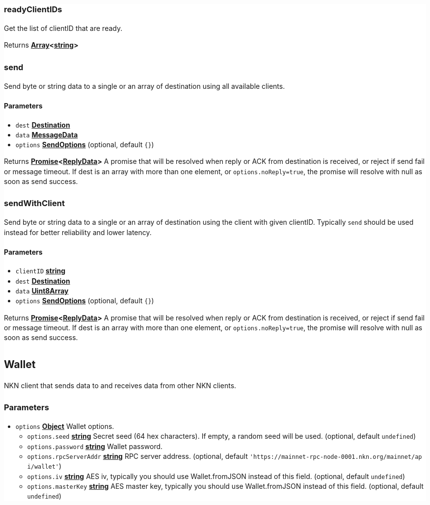 ### readyClientIDs

Get the list of clientID that are ready.

Returns **[Array][125]&lt;[string][121]>** 

### send

Send byte or string data to a single or an array of destination using all
available clients.

#### Parameters

-   `dest` **[Destination][130]** 
-   `data` **[MessageData][128]** 
-   `options` **[SendOptions][131]**  (optional, default `{}`)

Returns **[Promise][124]&lt;[ReplyData][132]>** A promise that will be resolved when reply or ACK from destination is received, or reject if send fail or message timeout. If dest is an array with more than one element, or `options.noReply=true`, the promise will resolve with null as soon as send success.

### sendWithClient

Send byte or string data to a single or an array of destination using the
client with given clientID. Typically `send` should be used instead for
better reliability and lower latency.

#### Parameters

-   `clientID` **[string][121]** 
-   `dest` **[Destination][130]** 
-   `data` **[Uint8Array][136]** 
-   `options` **[SendOptions][131]**  (optional, default `{}`)

Returns **[Promise][124]&lt;[ReplyData][132]>** A promise that will be resolved when reply or ACK from destination is received, or reject if send fail or message timeout. If dest is an array with more than one element, or `options.noReply=true`, the promise will resolve with null as soon as send success.

## Wallet

NKN client that sends data to and receives data from other NKN clients.

### Parameters

-   `options` **[Object][120]** Wallet options.
    -   `options.seed` **[string][121]** Secret seed (64 hex characters). If empty, a random seed will be used. (optional, default `undefined`)
    -   `options.password` **[string][121]** Wallet password.
    -   `options.rpcServerAddr` **[string][121]** RPC server address. (optional, default `'https://mainnet-rpc-node-0001.nkn.org/mainnet/api/wallet'`)
    -   `options.iv` **[string][121]** AES iv, typically you should use Wallet.fromJSON instead of this field. (optional, default `undefined`)
    -   `options.masterKey` **[string][121]** AES master key, typically you should use Wallet.fromJSON instead of this field. (optional, default `undefined`)


[1]: #client
[2]: #parameters
[3]: #addr
[4]: #close
[5]: #getpublickey
[6]: #getseed
[7]: #getsubscribers
[8]: #parameters-1
[9]: #getsubscriberscount
[10]: #parameters-2
[11]: #getsubscription
[12]: #parameters-3
[13]: #identifier
[14]: #isclosed
[15]: #isready
[16]: #on
[17]: #parameters-4
[18]: #onconnect
[19]: #parameters-5
[20]: #onmessage
[21]: #parameters-6
[22]: #publish
[23]: #parameters-7
[24]: #send
[25]: #parameters-8
[26]: #getsubscribers-1
[27]: #parameters-9
[28]: #getsubscriberscount-1
[29]: #parameters-10
[30]: #getsubscription-1
[31]: #parameters-11
[32]: #multiclient
[33]: #parameters-12
[34]: #addr-1
[35]: #clients
[36]: #close-1
[37]: #dial
[38]: #parameters-13
[39]: #getpublickey-1
[40]: #getseed-1
[41]: #identifier-1
[42]: #isclosed-1
[43]: #isready-1
[44]: #listen
[45]: #parameters-14
[46]: #on-1
[47]: #parameters-15
[48]: #onconnect-1
[49]: #parameters-16
[50]: #onmessage-1
[51]: #parameters-17
[52]: #onsession
[53]: #parameters-18
[54]: #publish-1
[55]: #parameters-19
[56]: #readyclientids
[57]: #send-1
[58]: #parameters-20
[59]: #sendwithclient
[60]: #parameters-21
[61]: #wallet
[62]: #parameters-22
[63]: #address
[64]: #createorupdatenanopay
[65]: #parameters-23
[66]: #deletename
[67]: #parameters-24
[68]: #getbalance
[69]: #parameters-25
[70]: #getnonce
[71]: #parameters-26
[72]: #getpublickey-2
[73]: #getseed-2
[74]: #registername
[75]: #parameters-27
[76]: #sendtransaction
[77]: #parameters-28
[78]: #subscribe
[79]: #parameters-29
[80]: #tojson
[81]: #transferto
[82]: #parameters-30
[83]: #unsubscribe
[84]: #parameters-31
[85]: #verifypassword
[86]: #parameters-32
[87]: #version
[88]: #fromjson
[89]: #parameters-33
[90]: #getbalance-1
[91]: #parameters-34
[92]: #getnonce-1
[93]: #parameters-35
[94]: #publickeytoaddress
[95]: #parameters-36
[96]: #sendtransaction-1
[97]: #parameters-37
[98]: #verifyaddress
[99]: #parameters-38
[100]: #amount
[101]: #connecthandler
[102]: #createtransactionoptions
[103]: #properties
[104]: #destination
[105]: #dialoptions
[106]: #properties-1
[107]: #message
[108]: #properties-2
[109]: #messagedata
[110]: #messagehandler
[111]: #publishoptions
[112]: #properties-3
[113]: #replydata
[114]: #sendoptions
[115]: #properties-4
[116]: #sessionhandler
[117]: #transactionoptions
[118]: #properties-5
[119]: #txnorhash
[120]: https://developer.mozilla.org/docs/Web/JavaScript/Reference/Global_Objects/Object
[121]: https://developer.mozilla.org/docs/Web/JavaScript/Reference/Global_Objects/String
[122]: https://developer.mozilla.org/docs/Web/JavaScript/Reference/Global_Objects/Number
[123]: https://developer.mozilla.org/docs/Web/JavaScript/Reference/Global_Objects/Boolean
[124]: https://developer.mozilla.org/docs/Web/JavaScript/Reference/Global_Objects/Promise
[125]: https://developer.mozilla.org/docs/Web/JavaScript/Reference/Global_Objects/Array
[126]: #connecthandler
[127]: #messagehandler
[128]: #messagedata
[129]: #publishoptions
[130]: #destination
[131]: #sendoptions
[132]: #replydata
[133]: #dialoptions
[134]: https://developer.mozilla.org/docs/Web/JavaScript/Reference/Global_Objects/RegExp
[135]: #sessionhandler
[136]: https://developer.mozilla.org/docs/Web/JavaScript/Reference/Global_Objects/Uint8Array
[137]: #amount
[138]: #transactionoptions
[139]: #txnorhash
[140]: https://mikemcl.github.io/decimal.js/
[141]: #message